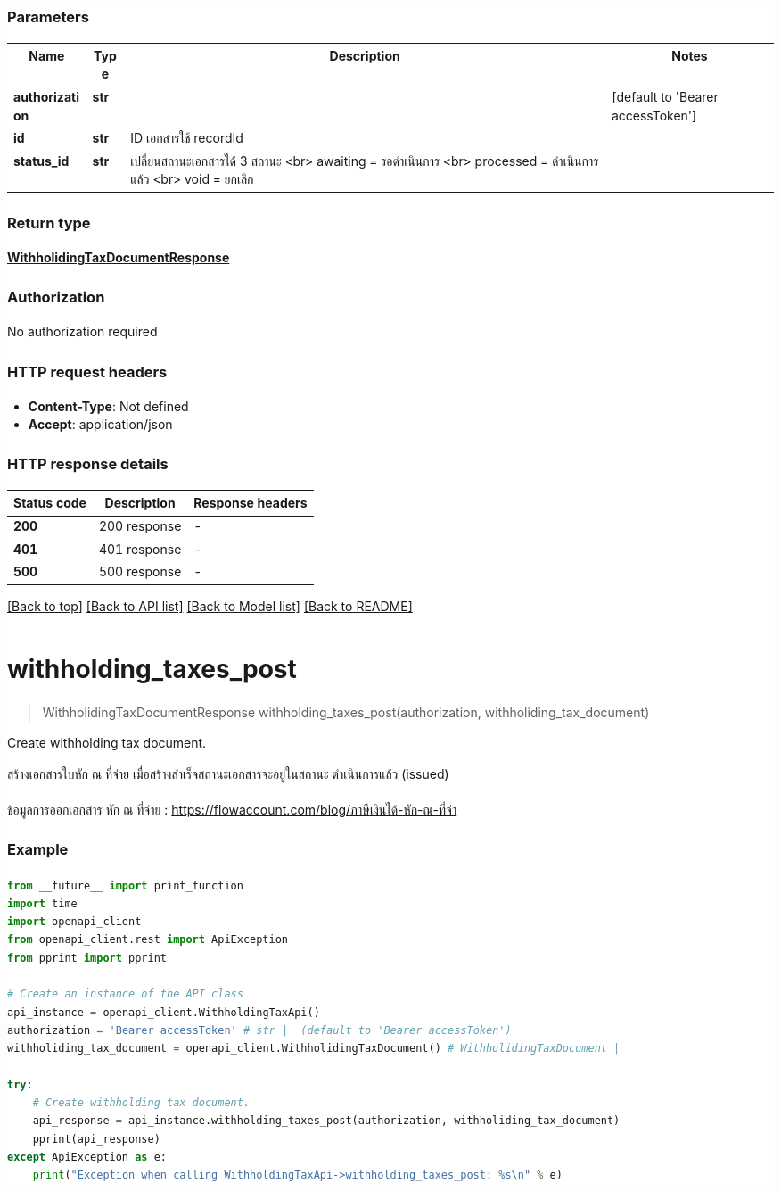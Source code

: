 
### Parameters

Name | Type | Description  | Notes
------------- | ------------- | ------------- | -------------
 **authorization** | **str**|  | [default to &#39;Bearer accessToken&#39;]
 **id** | **str**| ID เอกสารใช้ recordId | 
 **status_id** | **str**| เปลี่ยนสถานะเอกสารได้ 3 สถานะ &lt;br&gt; awaiting &#x3D; รอดำเนินการ &lt;br&gt; processed &#x3D; ดำเนินการแล้ว &lt;br&gt; void &#x3D; ยกเลิก | 

### Return type

[**WithholidingTaxDocumentResponse**](WithholidingTaxDocumentResponse.md)

### Authorization

No authorization required

### HTTP request headers

 - **Content-Type**: Not defined
 - **Accept**: application/json

### HTTP response details
| Status code | Description | Response headers |
|-------------|-------------|------------------|
**200** | 200 response |  -  |
**401** | 401 response |  -  |
**500** | 500 response |  -  |

[[Back to top]](#) [[Back to API list]](../README.md#documentation-for-api-endpoints) [[Back to Model list]](../README.md#documentation-for-models) [[Back to README]](../README.md)

# **withholding_taxes_post**
> WithholidingTaxDocumentResponse withholding_taxes_post(authorization, withholiding_tax_document)

Create withholding tax document.

สร้างเอกสารใบหัก ณ ที่จ่าย เมื่อสร้างสำเร็จสถานะเอกสารจะอยู่ในสถานะ ดำเนินการแล้ว (issued) <br> <br> ข้อมูลการออกเอกสาร หัก ณ ที่จ่าย : https://flowaccount.com/blog/ภาษีเงินได้-หัก-ณ-ที่จ่า

### Example

```python
from __future__ import print_function
import time
import openapi_client
from openapi_client.rest import ApiException
from pprint import pprint

# Create an instance of the API class
api_instance = openapi_client.WithholdingTaxApi()
authorization = 'Bearer accessToken' # str |  (default to 'Bearer accessToken')
withholiding_tax_document = openapi_client.WithholidingTaxDocument() # WithholidingTaxDocument | 

try:
    # Create withholding tax document.
    api_response = api_instance.withholding_taxes_post(authorization, withholiding_tax_document)
    pprint(api_response)
except ApiException as e:
    print("Exception when calling WithholdingTaxApi->withholding_taxes_post: %s\n" % e)
```
